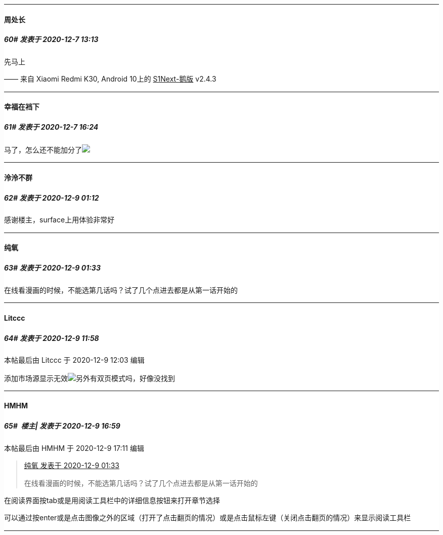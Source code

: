 *****

####  周处长  
##### 60#       发表于 2020-12-7 13:13

先马上

—— 来自 Xiaomi Redmi K30, Android 10上的 [S1Next-鹅版](https://github.com/ykrank/S1-Next/releases) v2.4.3

*****

####  幸福在裆下  
##### 61#       发表于 2020-12-7 16:24

马了，怎么还不能加分了<img src="https://static.saraba1st.com/image/smiley/face2017/001.png" referrerpolicy="no-referrer">

*****

####  泠泠不群  
##### 62#       发表于 2020-12-9 01:12

感谢楼主，surface上用体验非常好

*****

####  纯氧  
##### 63#       发表于 2020-12-9 01:33

在线看漫画的时候，不能选第几话吗？试了几个点进去都是从第一话开始的

*****

####  Litccc  
##### 64#       发表于 2020-12-9 11:58

 本帖最后由 Litccc 于 2020-12-9 12:03 编辑 

添加市场源显示无效<img src="https://static.saraba1st.com/image/smiley/face2017/009.gif" referrerpolicy="no-referrer">另外有双页模式吗，好像没找到

*****

####  HMHM  
##### 65#         楼主| 发表于 2020-12-9 16:59

 本帖最后由 HMHM 于 2020-12-9 17:11 编辑 
<blockquote><a href="httphttps://bbs.saraba1st.com/2b/forum.php?mod=redirect&amp;goto=findpost&amp;pid=49656054&amp;ptid=1972382" target="_blank">纯氧 发表于 2020-12-9 01:33</a>

在线看漫画的时候，不能选第几话吗？试了几个点进去都是从第一话开始的</blockquote>
在阅读界面按tab或是用阅读工具栏中的详细信息按钮来打开章节选择

可以通过按enter或是点击图像之外的区域（打开了点击翻页的情况）或是点击鼠标左键（关闭点击翻页的情况）来显示阅读工具栏

*****
